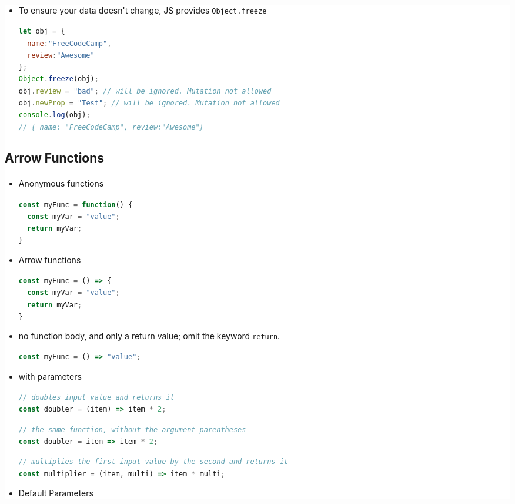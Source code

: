 * To ensure your data doesn't change, JS provides ```Object.freeze```

  ```js
  let obj = {
    name:"FreeCodeCamp",
    review:"Awesome"
  };
  Object.freeze(obj);
  obj.review = "bad"; // will be ignored. Mutation not allowed
  obj.newProp = "Test"; // will be ignored. Mutation not allowed
  console.log(obj); 
  // { name: "FreeCodeCamp", review:"Awesome"}
  ```

## Arrow Functions

* Anonymous functions

  ```js
  const myFunc = function() {
    const myVar = "value";
    return myVar;
  }
  ```

* Arrow functions 

  ```js
  const myFunc = () => {
    const myVar = "value";
    return myVar;
  }
  ```

* no function body, and only a return value; omit the keyword ```return```.

  ```js
  const myFunc = () => "value";
  ```

* with parameters

  ```js
  // doubles input value and returns it
  const doubler = (item) => item * 2;
  ```

  ```js
  // the same function, without the argument parentheses
  const doubler = item => item * 2;
  ```

  ```js
  // multiplies the first input value by the second and returns it
  const multiplier = (item, multi) => item * multi;
  ```

* Default Parameters
